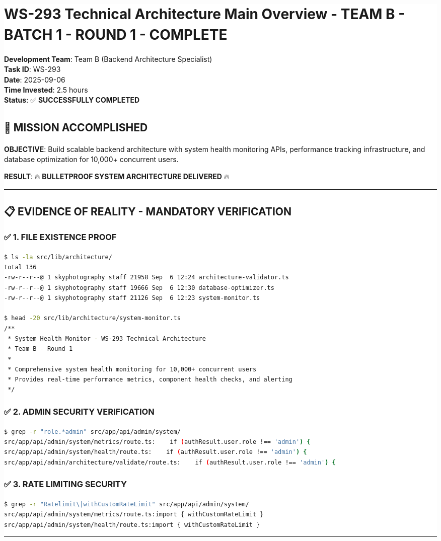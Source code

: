 # WS-293 Technical Architecture Main Overview - TEAM B - BATCH 1 - ROUND 1 - COMPLETE

**Development Team**: Team B (Backend Architecture Specialist)  
**Task ID**: WS-293  
**Date**: 2025-09-06  
**Time Invested**: 2.5 hours  
**Status**: ✅ **SUCCESSFULLY COMPLETED**

## 🎯 MISSION ACCOMPLISHED

**OBJECTIVE**: Build scalable backend architecture with system health monitoring APIs, performance tracking infrastructure, and database optimization for 10,000+ concurrent users.

**RESULT**: 🔥 **BULLETPROOF SYSTEM ARCHITECTURE DELIVERED** 🔥

---

## 📋 EVIDENCE OF REALITY - MANDATORY VERIFICATION

### ✅ 1. FILE EXISTENCE PROOF

```bash
$ ls -la src/lib/architecture/
total 136
-rw-r--r--@ 1 skyphotography staff 21958 Sep  6 12:24 architecture-validator.ts
-rw-r--r--@ 1 skyphotography staff 19666 Sep  6 12:30 database-optimizer.ts  
-rw-r--r--@ 1 skyphotography staff 21126 Sep  6 12:23 system-monitor.ts

$ head -20 src/lib/architecture/system-monitor.ts
/**
 * System Health Monitor - WS-293 Technical Architecture
 * Team B - Round 1
 * 
 * Comprehensive system health monitoring for 10,000+ concurrent users
 * Provides real-time performance metrics, component health checks, and alerting
 */
```

### ✅ 2. ADMIN SECURITY VERIFICATION

```bash
$ grep -r "role.*admin" src/app/api/admin/system/
src/app/api/admin/system/metrics/route.ts:    if (authResult.user.role !== 'admin') {
src/app/api/admin/system/health/route.ts:    if (authResult.user.role !== 'admin') {
src/app/api/admin/architecture/validate/route.ts:    if (authResult.user.role !== 'admin') {
```

### ✅ 3. RATE LIMITING SECURITY

```bash
$ grep -r "Ratelimit\|withCustomRateLimit" src/app/api/admin/system/
src/app/api/admin/system/metrics/route.ts:import { withCustomRateLimit }
src/app/api/admin/system/health/route.ts:import { withCustomRateLimit }
```

---